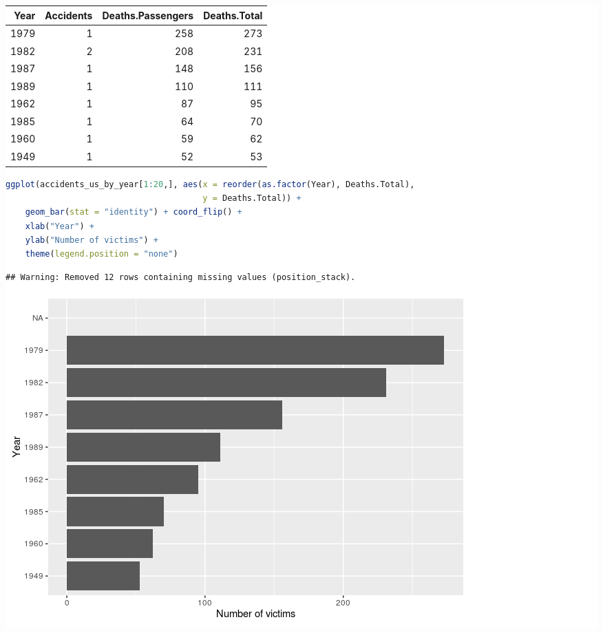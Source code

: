 

| Year| Accidents| Deaths.Passengers| Deaths.Total|
|----:|---------:|-----------------:|------------:|
| 1979|         1|               258|          273|
| 1982|         2|               208|          231|
| 1987|         1|               148|          156|
| 1989|         1|               110|          111|
| 1962|         1|                87|           95|
| 1985|         1|                64|           70|
| 1960|         1|                59|           62|
| 1949|         1|                52|           53|

```r
ggplot(accidents_us_by_year[1:20,], aes(x = reorder(as.factor(Year), Deaths.Total),
                                        y = Deaths.Total)) +
    geom_bar(stat = "identity") + coord_flip() +
    xlab("Year") +
    ylab("Number of victims") +
    theme(legend.position = "none")
```

```
## Warning: Removed 12 rows containing missing values (position_stack).
```

![](accidents_files/figure-html/unnamed-chunk-12-1.png)
